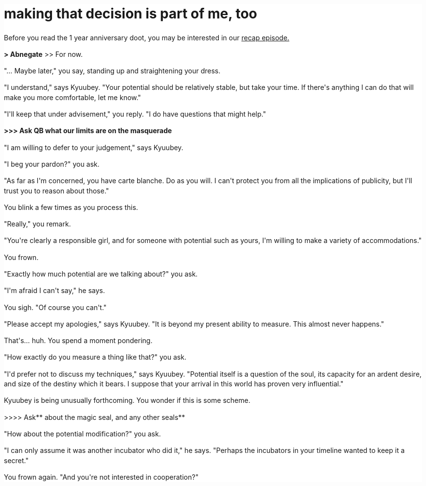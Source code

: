 # making that decision is part of me, too

Before you read the 1 year anniversary doot, you may be interested in our [recap episode.](https://forums.sufficientvelocity.com/threads/clarisse-quest-now-in-part-ii-revolutionary-girl-clarisse-a-pmmm-tts-quest.44100/page-153#post-11727830)

**> Abnegate**
\>> For now.

"… Maybe later," you say, standing up and straightening your dress.

"I understand," says Kyuubey. "Your potential should be relatively stable, but take your time. If there's anything I can do that will make you more comfortable, let me know."

"I'll keep that under advisement," you reply. "I do have questions that might help."

**>>> Ask QB what our limits are on the masquerade**

"I am willing to defer to your judgement," says Kyuubey.

"I beg your pardon?" you ask.

"As far as I'm concerned, you have carte blanche. Do as you will. I can't protect you from all the implications of publicity, but I'll trust you to reason about those."

You blink a few times as you process this.

"Really," you remark.

"You're clearly a responsible girl, and for someone with potential such as yours, I'm willing to make a variety of accommodations."

You frown.

"Exactly how much potential are we talking about?" you ask.

"I'm afraid I can't say," he says.

You sigh. "Of course you can't."

"Please accept my apologies," says Kyuubey. "It is beyond my present ability to measure. This almost never happens."

That's… huh. You spend a moment pondering.

"How exactly do you measure a thing like that?" you ask.

"I'd prefer not to discuss my techniques," says Kyuubey. "Potential itself is a question of the soul, its capacity for an ardent desire, and size of the destiny which it bears. I suppose that your arrival in this world has proven very influential."

Kyuubey is being unusually forthcoming. You wonder if this is some scheme.

\>>>> Ask\*\* about the magic seal, and any other seals\*\*

"How about the potential modification?" you ask.

"I can only assume it was another incubator who did it," he says. "Perhaps the incubators in your timeline wanted to keep it a secret."

You frown again. "And you're not interested in cooperation?"
